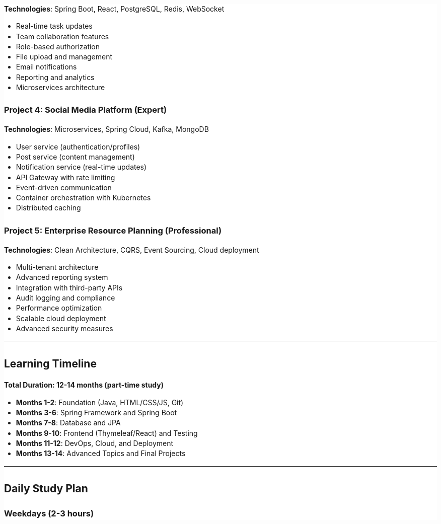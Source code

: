 **Technologies**: Spring Boot, React, PostgreSQL, Redis, WebSocket

- Real-time task updates
- Team collaboration features
- Role-based authorization
- File upload and management
- Email notifications
- Reporting and analytics
- Microservices architecture

### Project 4: Social Media Platform (Expert)

**Technologies**: Microservices, Spring Cloud, Kafka, MongoDB

- User service (authentication/profiles)
- Post service (content management)
- Notification service (real-time updates)
- API Gateway with rate limiting
- Event-driven communication
- Container orchestration with Kubernetes
- Distributed caching

### Project 5: Enterprise Resource Planning (Professional)

**Technologies**: Clean Architecture, CQRS, Event Sourcing, Cloud deployment

- Multi-tenant architecture
- Advanced reporting system
- Integration with third-party APIs
- Audit logging and compliance
- Performance optimization
- Scalable cloud deployment
- Advanced security measures

---

## Learning Timeline

**Total Duration: 12-14 months (part-time study)**

- **Months 1-2**: Foundation (Java, HTML/CSS/JS, Git)
- **Months 3-6**: Spring Framework and Spring Boot
- **Months 7-8**: Database and JPA
- **Months 9-10**: Frontend (Thymeleaf/React) and Testing
- **Months 11-12**: DevOps, Cloud, and Deployment
- **Months 13-14**: Advanced Topics and Final Projects

---

## Daily Study Plan

### Weekdays (2-3 hours)
